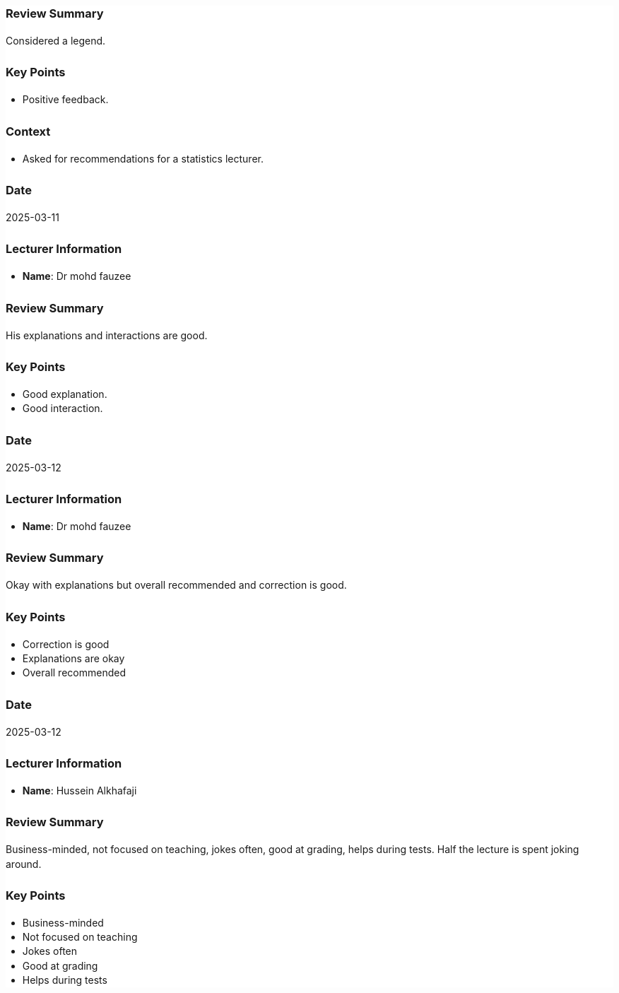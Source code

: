 ### Review Summary
Considered a legend.

### Key Points
- Positive feedback.

### Context
- Asked for recommendations for a statistics lecturer.

### Date
2025-03-11

### Lecturer Information
- **Name**: Dr mohd fauzee

### Review Summary
His explanations and interactions are good.

### Key Points
- Good explanation.
- Good interaction.

### Date
2025-03-12

### Lecturer Information
- **Name**: Dr mohd fauzee

### Review Summary
Okay with explanations but overall recommended and correction is good.

### Key Points
- Correction is good
- Explanations are okay
- Overall recommended

### Date
2025-03-12

### Lecturer Information
- **Name**: Hussein Alkhafaji

### Review Summary
Business-minded, not focused on teaching, jokes often, good at grading, helps during tests. Half the lecture is spent joking around.

### Key Points
- Business-minded
- Not focused on teaching
- Jokes often
- Good at grading
- Helps during tests
